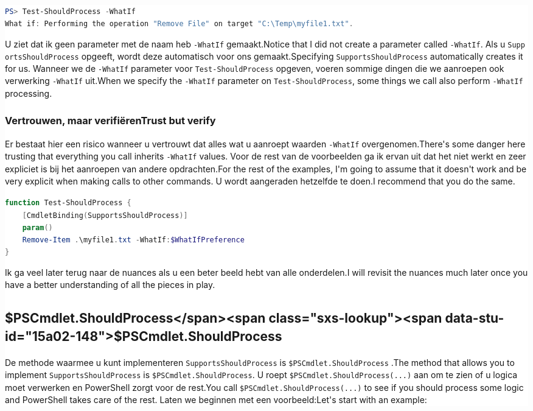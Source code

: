 ```powershell
PS> Test-ShouldProcess -WhatIf
What if: Performing the operation "Remove File" on target "C:\Temp\myfile1.txt".
```

<span data-ttu-id="15a02-140">U ziet dat ik geen parameter met de naam heb `-WhatIf` gemaakt.</span><span class="sxs-lookup"><span data-stu-id="15a02-140">Notice that I did not create a parameter called `-WhatIf`.</span></span> <span data-ttu-id="15a02-141">Als u `SupportsShouldProcess` opgeeft, wordt deze automatisch voor ons gemaakt.</span><span class="sxs-lookup"><span data-stu-id="15a02-141">Specifying `SupportsShouldProcess` automatically creates it for us.</span></span> <span data-ttu-id="15a02-142">Wanneer we de `-WhatIf` parameter voor `Test-ShouldProcess` opgeven, voeren sommige dingen die we aanroepen ook verwerking `-WhatIf` uit.</span><span class="sxs-lookup"><span data-stu-id="15a02-142">When we specify the `-WhatIf` parameter on `Test-ShouldProcess`, some things we call also perform `-WhatIf` processing.</span></span>

### <a name="trust-but-verify"></a><span data-ttu-id="15a02-143">Vertrouwen, maar verifiëren</span><span class="sxs-lookup"><span data-stu-id="15a02-143">Trust but verify</span></span>

<span data-ttu-id="15a02-144">Er bestaat hier een risico wanneer u vertrouwt dat alles wat u aanroept waarden `-WhatIf` overgenomen.</span><span class="sxs-lookup"><span data-stu-id="15a02-144">There's some danger here trusting that everything you call inherits `-WhatIf` values.</span></span> <span data-ttu-id="15a02-145">Voor de rest van de voorbeelden ga ik ervan uit dat het niet werkt en zeer expliciet is bij het aanroepen van andere opdrachten.</span><span class="sxs-lookup"><span data-stu-id="15a02-145">For the rest of the examples, I'm going to assume that it doesn't work and be very explicit when making calls to other commands.</span></span> <span data-ttu-id="15a02-146">U wordt aangeraden hetzelfde te doen.</span><span class="sxs-lookup"><span data-stu-id="15a02-146">I recommend that you do the same.</span></span>

```powershell
function Test-ShouldProcess {
    [CmdletBinding(SupportsShouldProcess)]
    param()
    Remove-Item .\myfile1.txt -WhatIf:$WhatIfPreference
}
```

<span data-ttu-id="15a02-147">Ik ga veel later terug naar de nuances als u een beter beeld hebt van alle onderdelen.</span><span class="sxs-lookup"><span data-stu-id="15a02-147">I will revisit the nuances much later once you have a better understanding of all the pieces in play.</span></span>

## <a name="pscmdletshouldprocess"></a><span data-ttu-id="15a02-148">$PSCmdlet.ShouldProcess</span><span class="sxs-lookup"><span data-stu-id="15a02-148">$PSCmdlet.ShouldProcess</span></span>

<span data-ttu-id="15a02-149">De methode waarmee u kunt implementeren `SupportsShouldProcess` is `$PSCmdlet.ShouldProcess` .</span><span class="sxs-lookup"><span data-stu-id="15a02-149">The method that allows you to implement `SupportsShouldProcess` is `$PSCmdlet.ShouldProcess`.</span></span> <span data-ttu-id="15a02-150">U roept `$PSCmdlet.ShouldProcess(...)` aan om te zien of u logica moet verwerken en PowerShell zorgt voor de rest.</span><span class="sxs-lookup"><span data-stu-id="15a02-150">You call `$PSCmdlet.ShouldProcess(...)` to see if you should process some logic and PowerShell takes care of the rest.</span></span> <span data-ttu-id="15a02-151">Laten we beginnen met een voorbeeld:</span><span class="sxs-lookup"><span data-stu-id="15a02-151">Let's start with an example:</span></span>


[oorspronkelijke versie]: https://powershellexplained.com/2020-03-15-Powershell-shouldprocess-whatif-confirm-shouldcontinue-everything/
[original version]: https://powershellexplained.com/2020-03-15-Powershell-shouldprocess-whatif-confirm-shouldcontinue-everything/
[powershellexplained.com]: https://powershellexplained.com/
[@KevinMarquette]: https://twitter.com/KevinMarquette
[algemene parameters]: /powershell/module/microsoft.powershell.core/about/about_commonparameters
[common parameters]: /powershell/module/microsoft.powershell.core/about/about_commonparameters
[alles wat u wilde weten over hashtables]: everything-about-hashtable.md
[everything you wanted to know about hashtables]: everything-about-hashtable.md
[RFC]: https://github.com/PowerShell/PowerShell-RFC/pull/221#issuecomment-592954839